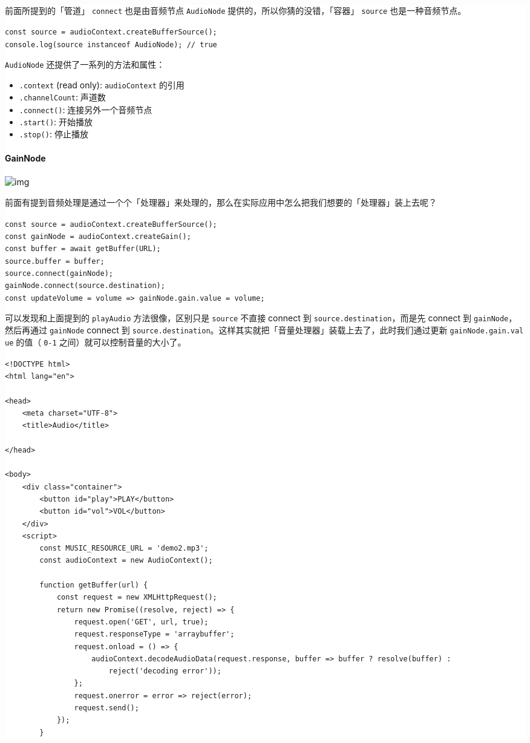 前面所提到的「管道」 `connect` 也是由音频节点 `AudioNode` 提供的，所以你猜的没错，「容器」 `source` 也是一种音频节点。

```
const source = audioContext.createBufferSource();
console.log(source instanceof AudioNode); // true
```

`AudioNode` 还提供了一系列的方法和属性：

- `.context` (read only): `audioContext` 的引用
- `.channelCount`: 声道数
- `.connect()`: 连接另外一个音频节点
- `.start()`: 开始播放
- `.stop()`: 停止播放

#### GainNode

![img](https://mmbiz.qpic.cn/mmbiz_png/c2icHwgzmCGzwblaw8lxCN5aMIDLa44JNv1U6rHUxibVAEptK7CSGOLET1D8TqhHvQkUdyWL0YxNFybmFaznTW2w/640?wx_fmt=png&tp=webp&wxfrom=5&wx_lazy=1&wx_co=1)

前面有提到音频处理是通过一个个「处理器」来处理的，那么在实际应用中怎么把我们想要的「处理器」装上去呢？

```
const source = audioContext.createBufferSource();
const gainNode = audioContext.createGain();
const buffer = await getBuffer(URL);
source.buffer = buffer;
source.connect(gainNode);
gainNode.connect(source.destination);
const updateVolume = volume => gainNode.gain.value = volume;
```

可以发现和上面提到的 `playAudio` 方法很像，区别只是 `source` 不直接 connect 到 `source.destination`，而是先 connect 到 `gainNode`，然后再通过 `gainNode` connect 到 `source.destination`。这样其实就把「音量处理器」装载上去了，此时我们通过更新 `gainNode.gain.value` 的值（ `0-1` 之间）就可以控制音量的大小了。

```
<!DOCTYPE html>
<html lang="en">

<head>
    <meta charset="UTF-8">
    <title>Audio</title>
   
</head>

<body>
    <div class="container">
        <button id="play">PLAY</button>
        <button id="vol">VOL</button>
    </div>
    <script>
        const MUSIC_RESOURCE_URL = 'demo2.mp3';
        const audioContext = new AudioContext();

        function getBuffer(url) {
            const request = new XMLHttpRequest();
            return new Promise((resolve, reject) => {
                request.open('GET', url, true);
                request.responseType = 'arraybuffer';
                request.onload = () => {
                    audioContext.decodeAudioData(request.response, buffer => buffer ? resolve(buffer) :
                        reject('decoding error'));
                };
                request.onerror = error => reject(error);
                request.send();
            });
        }
```